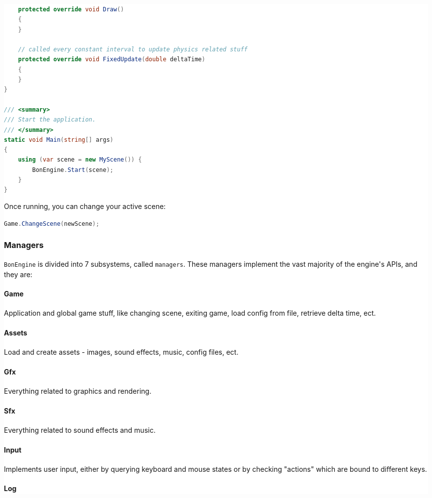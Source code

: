 ```cs
    protected override void Draw()
    {
    }

    // called every constant interval to update physics related stuff
    protected override void FixedUpdate(double deltaTime)
    {
    }
}

/// <summary>
/// Start the application.
/// </summary>
static void Main(string[] args)
{
    using (var scene = new MyScene()) {
        BonEngine.Start(scene);
    }
}
```

Once running, you can change your active scene:

```cs
Game.ChangeScene(newScene);
```

### Managers

`BonEngine` is divided into 7 subsystems, called `managers`. These managers implement the vast majority of the engine's APIs, and they are:

#### Game

Application and global game stuff, like changing scene, exiting game, load config from file, retrieve delta time, ect.

#### Assets

Load and create assets - images, sound effects, music, config files, ect.

#### Gfx

Everything related to graphics and rendering.

#### Sfx

Everything related to sound effects and music.

#### Input

Implements user input, either by querying keyboard and mouse states or by checking "actions" which are bound to different keys.

#### Log
